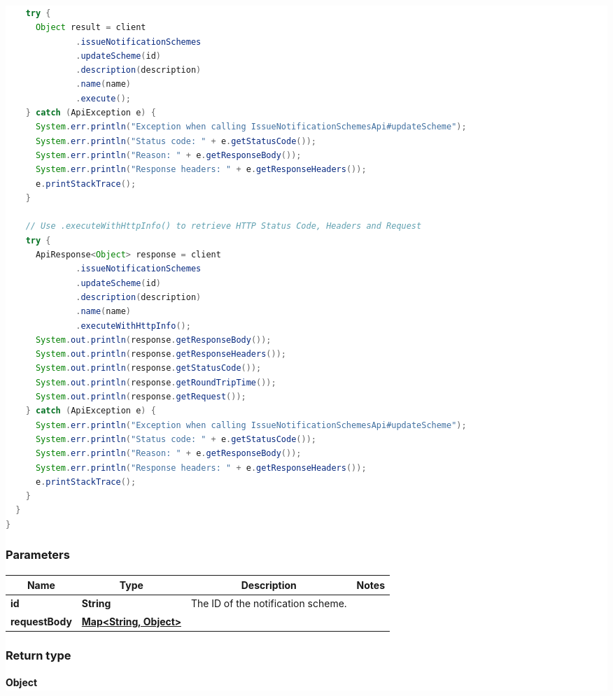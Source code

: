 ```java
    try {
      Object result = client
              .issueNotificationSchemes
              .updateScheme(id)
              .description(description)
              .name(name)
              .execute();
    } catch (ApiException e) {
      System.err.println("Exception when calling IssueNotificationSchemesApi#updateScheme");
      System.err.println("Status code: " + e.getStatusCode());
      System.err.println("Reason: " + e.getResponseBody());
      System.err.println("Response headers: " + e.getResponseHeaders());
      e.printStackTrace();
    }

    // Use .executeWithHttpInfo() to retrieve HTTP Status Code, Headers and Request
    try {
      ApiResponse<Object> response = client
              .issueNotificationSchemes
              .updateScheme(id)
              .description(description)
              .name(name)
              .executeWithHttpInfo();
      System.out.println(response.getResponseBody());
      System.out.println(response.getResponseHeaders());
      System.out.println(response.getStatusCode());
      System.out.println(response.getRoundTripTime());
      System.out.println(response.getRequest());
    } catch (ApiException e) {
      System.err.println("Exception when calling IssueNotificationSchemesApi#updateScheme");
      System.err.println("Status code: " + e.getStatusCode());
      System.err.println("Reason: " + e.getResponseBody());
      System.err.println("Response headers: " + e.getResponseHeaders());
      e.printStackTrace();
    }
  }
}

```

### Parameters

| Name | Type | Description  | Notes |
|------------- | ------------- | ------------- | -------------|
| **id** | **String**| The ID of the notification scheme. | |
| **requestBody** | [**Map&lt;String, Object&gt;**](Object.md)|  | |

### Return type

**Object**

